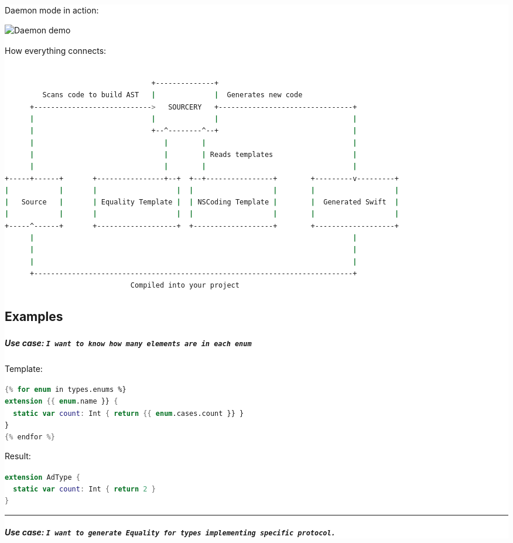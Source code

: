 Daemon mode in action:

![Daemon demo](Resources/daemon.gif)

How everything connects:

```bash

                                   +--------------+
         Scans code to build AST   |              |  Generates new code
      +---------------------------->   SOURCERY   +--------------------------------+
      |                            |              |                                |
      |                            +--^--------^--+                                |
      |                               |        |                                   |
      |                               |        | Reads templates                   |
      |                               |        |                                   |
+-----+------+       +----------------+--+  +--+----------------+        +---------v---------+
|            |       |                   |  |                   |        |                   |
|   Source   |       | Equality Template |  | NSCoding Template |        |  Generated Swift  |
|            |       |                   |  |                   |        |                   |
+-----^------+       +-------------------+  +-------------------+        +-------------------+
      |                                                                            |
      |                                                                            |
      |                                                                            |
      +----------------------------------------------------------------------------+
                              Compiled into your project

```

## Examples

##### Use case: `I want to know how many elements are in each enum`
Template:
```swift
{% for enum in types.enums %}
extension {{ enum.name }} {
  static var count: Int { return {{ enum.cases.count }} }
}
{% endfor %}
```

Result:

```swift
extension AdType {
  static var count: Int { return 2 }
}
```

----

##### Use case: `I want to generate Equality for types implementing specific protocol.`
